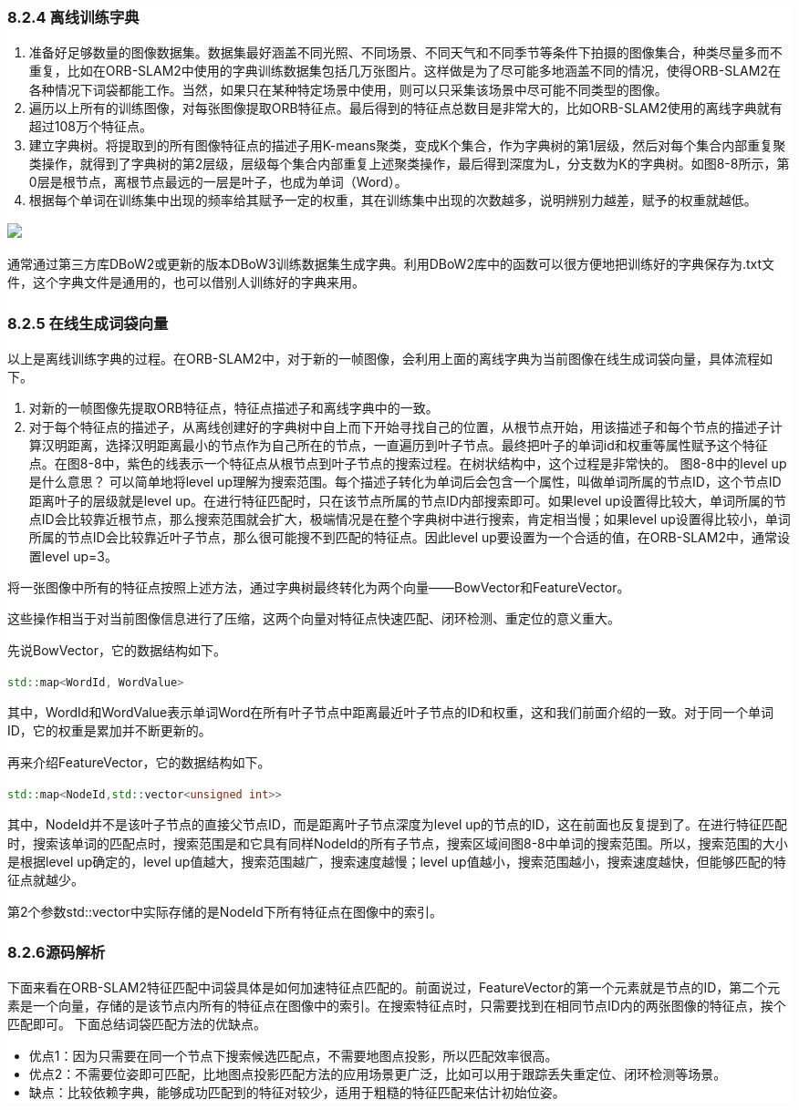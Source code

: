 ### 8.2.4 离线训练字典
1. 准备好足够数量的图像数据集。数据集最好涵盖不同光照、不同场景、不同天气和不同季节等条件下拍摄的图像集合，种类尽量多而不重复，比如在ORB-SLAM2中使用的字典训练数据集包括几万张图片。这样做是为了尽可能多地涵盖不同的情况，使得ORB-SLAM2在各种情况下词袋都能工作。当然，如果只在某种特定场景中使用，则可以只采集该场景中尽可能不同类型的图像。
2. 遍历以上所有的训练图像，对每张图像提取ORB特征点。最后得到的特征点总数目是非常大的，比如ORB-SLAM2使用的离线字典就有超过108万个特征点。
3. 建立字典树。将提取到的所有图像特征点的描述子用K-means聚类，变成K个集合，作为字典树的第1层级，然后对每个集合内部重复聚类操作，就得到了字典树的第2层级，层级每个集合内部重复上述聚类操作，最后得到深度为L，分支数为K的字典树。如图8-8所示，第0层是根节点，离根节点最远的一层是叶子，也成为单词（Word）。
4. 根据每个单词在训练集中出现的频率给其赋予一定的权重，其在训练集中出现的次数越多，说明辨别力越差，赋予的权重就越低。


![](https://cdn.jsdelivr.net/gh/liu-moon/pic@main/img/20231023150949.png)

通常通过第三方库DBoW2或更新的版本DBoW3训练数据集生成字典。利用DBoW2库中的函数可以很方便地把训练好的字典保存为.txt文件，这个字典文件是通用的，也可以借别人训练好的字典来用。

### 8.2.5 在线生成词袋向量
以上是离线训练字典的过程。在ORB-SLAM2中，对于新的一帧图像，会利用上面的离线字典为当前图像在线生成词袋向量，具体流程如下。
1. 对新的一帧图像先提取ORB特征点，特征点描述子和离线字典中的一致。
2. 对于每个特征点的描述子，从离线创建好的字典树中自上而下开始寻找自己的位置，从根节点开始，用该描述子和每个节点的描述子计算汉明距离，选择汉明距离最小的节点作为自己所在的节点，一直遍历到叶子节点。最终把叶子的单词id和权重等属性赋予这个特征点。在图8-8中，紫色的线表示一个特征点从根节点到叶子节点的搜索过程。在树状结构中，这个过程是非常快的。
图8-8中的level up是什么意思？
可以简单地将level up理解为搜索范围。每个描述子转化为单词后会包含一个属性，叫做单词所属的节点ID，这个节点ID距离叶子的层级就是level up。在进行特征匹配时，只在该节点所属的节点ID内部搜索即可。如果level up设置得比较大，单词所属的节点ID会比较靠近根节点，那么搜索范围就会扩大，极端情况是在整个字典树中进行搜索，肯定相当慢；如果level up设置得比较小，单词所属的节点ID会比较靠近叶子节点，那么很可能搜不到匹配的特征点。因此level up要设置为一个合适的值，在ORB-SLAM2中，通常设置level up=3。

将一张图像中所有的特征点按照上述方法，通过字典树最终转化为两个向量——BowVector和FeatureVector。

这些操作相当于对当前图像信息进行了压缩，这两个向量对特征点快速匹配、闭环检测、重定位的意义重大。

先说BowVector，它的数据结构如下。

```cpp
std::map<WordId, WordValue>
```

其中，WordId和WordValue表示单词Word在所有叶子节点中距离最近叶子节点的ID和权重，这和我们前面介绍的一致。对于同一个单词ID，它的权重是累加并不断更新的。

再来介绍FeatureVector，它的数据结构如下。

```cpp
std::map<NodeId,std::vector<unsigned int>>
```

其中，NodeId并不是该叶子节点的直接父节点ID，而是距离叶子节点深度为level up的节点的ID，这在前面也反复提到了。在进行特征匹配时，搜索该单词的匹配点时，搜索范围是和它具有同样NodeId的所有子节点，搜索区域间图8-8中单词的搜索范围。所以，搜索范围的大小是根据level up确定的，level up值越大，搜索范围越广，搜索速度越慢；level up值越小，搜索范围越小，搜索速度越快，但能够匹配的特征点就越少。

第2个参数std::vector<unsigned int>中实际存储的是NodeId下所有特征点在图像中的索引。


### 8.2.6源码解析

下面来看在ORB-SLAM2特征匹配中词袋具体是如何加速特征点匹配的。前面说过，FeatureVector的第一个元素就是节点的ID，第二个元素是一个向量，存储的是该节点内所有的特征点在图像中的索引。在搜索特征点时，只需要找到在相同节点ID内的两张图像的特征点，挨个匹配即可。
下面总结词袋匹配方法的优缺点。

- 优点1：因为只需要在同一个节点下搜索候选匹配点，不需要地图点投影，所以匹配效率很高。
- 优点2：不需要位姿即可匹配，比地图点投影匹配方法的应用场景更广泛，比如可以用于跟踪丢失重定位、闭环检测等场景。
- 缺点：比较依赖字典，能够成功匹配到的特征对较少，适用于粗糙的特征匹配来估计初始位姿。
